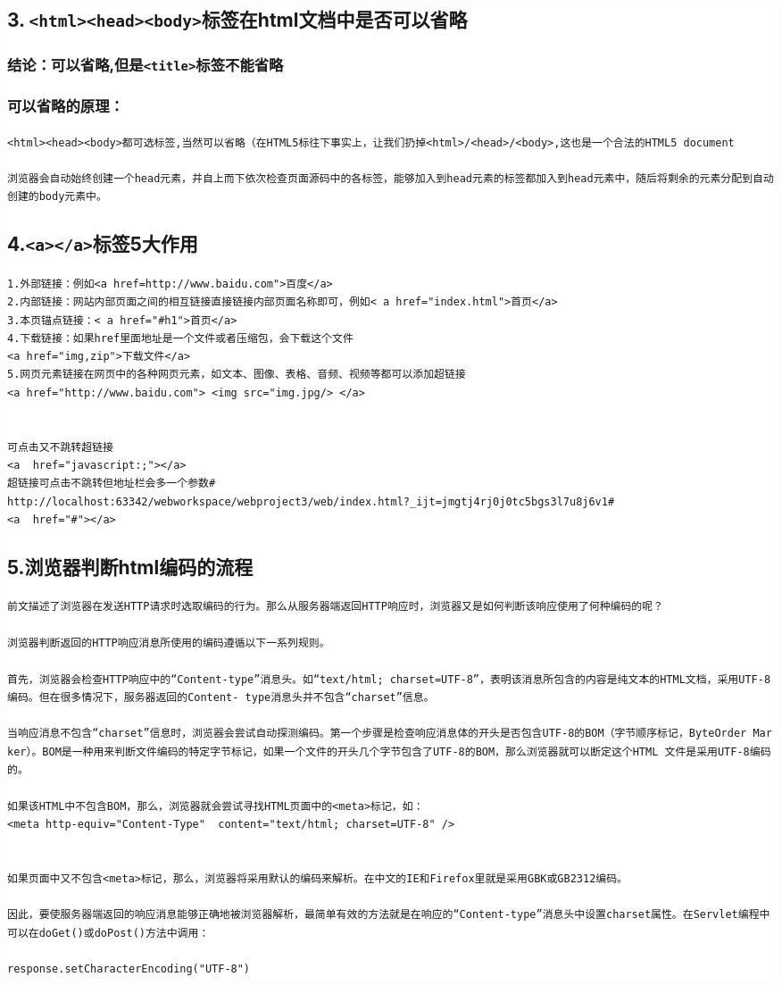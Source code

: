 


## 3. `<html><head><body>`标签在html文档中是否可以省略

### 结论：可以省略,但是`<title>`标签不能省略

### 可以省略的原理：

```
<html><head><body>都可选标签,当然可以省略（在HTML5标往下事实上，让我们扔掉<html>/<head>/<body>,这也是一个合法的HTML5 document

浏览器会自动始终创建一个head元素，并自上而下依次检查页面源码中的各标签，能够加入到head元素的标签都加入到head元素中，随后将剩余的元素分配到自动创建的body元素中。

```



## 4.`<a></a>`标签5大作用

```
1.外部链接：例如<a href=http://www.baidu.com">百度</a>
2.内部链接：网站内部页面之间的相互链接直接链接内部页面名称即可，例如< a href="index.html">首页</a>
3.本页锚点链接：< a href="#h1">首页</a>
4.下载链接：如果href里面地址是一个文件或者压缩包，会下载这个文件
<a href="img,zip">下载文件</a>
5.网页元素链接在网页中的各种网页元素，如文本、图像、表格、音频、视频等都可以添加超链接
<a href="http://www.baidu.com"> <img src="img.jpg/> </a>


可点击又不跳转超链接
<a  href="javascript:;"></a>
超链接可点击不跳转但地址栏会多一个参数#
http://localhost:63342/webworkspace/webproject3/web/index.html?_ijt=jmgtj4rj0j0tc5bgs3l7u8j6v1#
<a  href="#"></a>
```



## 5.浏览器判断html编码的流程

```
前文描述了浏览器在发送HTTP请求时选取编码的行为。那么从服务器端返回HTTP响应时，浏览器又是如何判断该响应使用了何种编码的呢？

浏览器判断返回的HTTP响应消息所使用的编码遵循以下一系列规则。

首先，浏览器会检查HTTP响应中的“Content-type”消息头。如“text/html; charset=UTF-8”，表明该消息所包含的内容是纯文本的HTML文档，采用UTF-8编码。但在很多情况下，服务器返回的Content- type消息头并不包含“charset”信息。

当响应消息不包含“charset”信息时，浏览器会尝试自动探测编码。第一个步骤是检查响应消息体的开头是否包含UTF-8的BOM（字节顺序标记，ByteOrder Marker）。BOM是一种用来判断文件编码的特定字节标记，如果一个文件的开头几个字节包含了UTF-8的BOM，那么浏览器就可以断定这个HTML 文件是采用UTF-8编码的。

如果该HTML中不包含BOM，那么，浏览器就会尝试寻找HTML页面中的<meta>标记，如：
<meta http-equiv="Content-Type"  content="text/html; charset=UTF-8" />

 
如果页面中又不包含<meta>标记，那么，浏览器将采用默认的编码来解析。在中文的IE和Firefox里就是采用GBK或GB2312编码。

因此，要使服务器端返回的响应消息能够正确地被浏览器解析，最简单有效的方法就是在响应的“Content-type”消息头中设置charset属性。在Servlet编程中可以在doGet()或doPost()方法中调用：

response.setCharacterEncoding("UTF-8")
```
